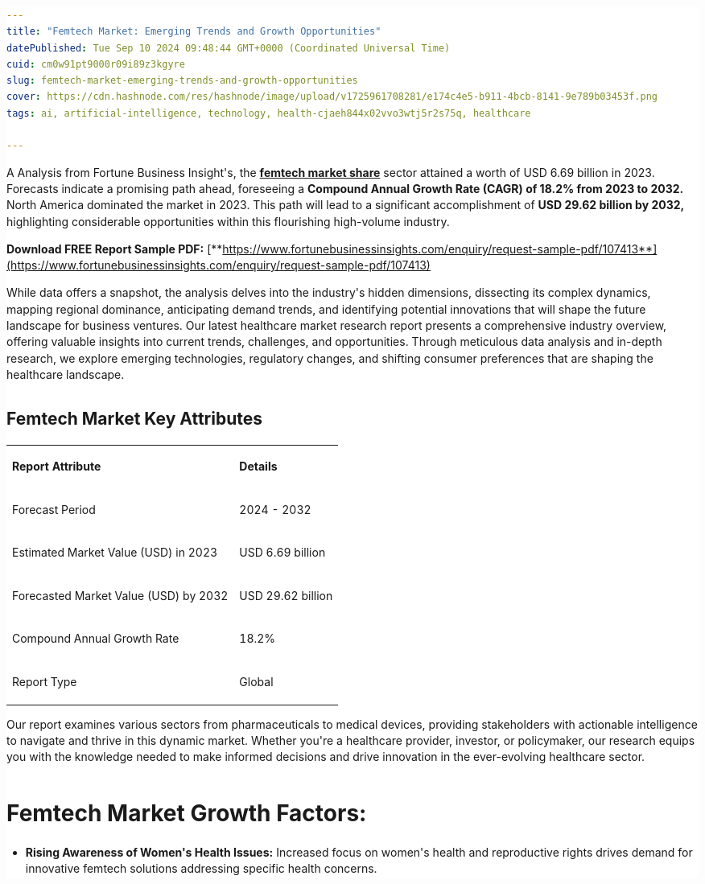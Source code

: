 ```yaml
---
title: "Femtech Market: Emerging Trends and Growth Opportunities"
datePublished: Tue Sep 10 2024 09:48:44 GMT+0000 (Coordinated Universal Time)
cuid: cm0w91pt9000r09i89z3kgyre
slug: femtech-market-emerging-trends-and-growth-opportunities
cover: https://cdn.hashnode.com/res/hashnode/image/upload/v1725961708281/e174c4e5-b911-4bcb-8141-9e789b03453f.png
tags: ai, artificial-intelligence, technology, health-cjaeh844x02vvo3wtj5r2s75q, healthcare

---
```


A Analysis from Fortune Business Insight's, the [**femtech market share**](https://www.fortunebusinessinsights.com/femtech-market-107413) sector attained a worth of USD 6.69 billion in 2023. Forecasts indicate a promising path ahead, foreseeing a **Compound Annual Growth Rate (CAGR) of 18.2% from 2023 to 2032.** North America dominated the market in 2023. This path will lead to a significant accomplishment of **USD 29.62 billion by 2032,** highlighting considerable opportunities within this flourishing high-volume industry.

**Download FREE Report Sample PDF:** [**https://www.fortunebusinessinsights.com/enquiry/request-sample-pdf/107413**](https://www.fortunebusinessinsights.com/enquiry/request-sample-pdf/107413)

While data offers a snapshot, the analysis delves into the industry's hidden dimensions, dissecting its complex dynamics, mapping regional dominance, anticipating demand trends, and identifying potential innovations that will shape the future landscape for business ventures. Our latest healthcare market research report presents a comprehensive industry overview, offering valuable insights into current trends, challenges, and opportunities. Through meticulous data analysis and in-depth research, we explore emerging technologies, regulatory changes, and shifting consumer preferences that are shaping the healthcare landscape.

## **Femtech Market Key Attributes**

<table><tbody><tr><td colspan="1" rowspan="1"><p><strong>Report Attribute</strong></p></td><td colspan="1" rowspan="1"><p><strong>Details</strong></p></td></tr><tr><td colspan="1" rowspan="1"><p>Forecast Period</p></td><td colspan="1" rowspan="1"><p>2024 - 2032</p></td></tr><tr><td colspan="1" rowspan="1"><p>Estimated Market Value (USD) in&nbsp;2023</p></td><td colspan="1" rowspan="1"><p>USD 6.69 billion</p></td></tr><tr><td colspan="1" rowspan="1"><p>Forecasted Market Value (USD) by&nbsp;2032</p></td><td colspan="1" rowspan="1"><p>USD 29.62 billion</p></td></tr><tr><td colspan="1" rowspan="1"><p>Compound Annual Growth Rate</p></td><td colspan="1" rowspan="1"><p>18.2%</p></td></tr><tr><td colspan="1" rowspan="1"><p>Report Type</p></td><td colspan="1" rowspan="1"><p>Global</p></td></tr></tbody></table>

Our report examines various sectors from pharmaceuticals to medical devices, providing stakeholders with actionable intelligence to navigate and thrive in this dynamic market. Whether you're a healthcare provider, investor, or policymaker, our research equips you with the knowledge needed to make informed decisions and drive innovation in the ever-evolving healthcare sector.

# Femtech Market Growth Factors:

* **Rising Awareness of Women's Health Issues:** Increased focus on women's health and reproductive rights drives demand for innovative femtech solutions addressing specific health concerns.
    